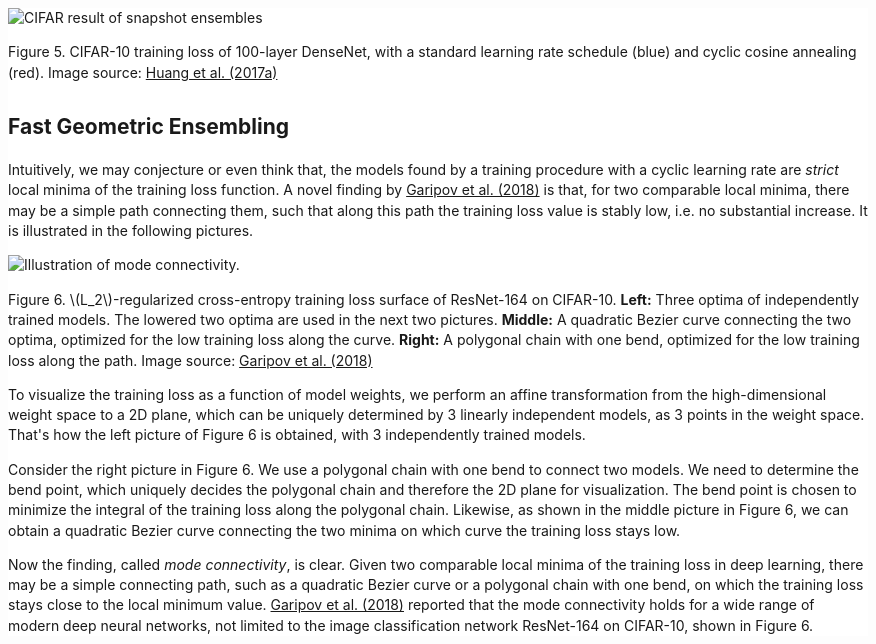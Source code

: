 ![CIFAR result of snapshot ensembles](images/snapshot_ensembles_cifar_result.png)

Figure 5. CIFAR-10 training loss of 100-layer DenseNet,
with a standard learning rate schedule (blue)
and cyclic cosine annealing (red).
Image source: [Huang et al. (2017a)][snapshot_ensembles_paper]


## Fast Geometric Ensembling

Intuitively, we may conjecture or even think that,
the models found by a training procedure with a cyclic learning rate
are *strict* local minima of the training loss function.
A novel finding by [Garipov et al. (2018)][fge_paper] is that,
for two comparable local minima, there may be a simple path connecting them,
such that along this path the training loss value is stably low,
i.e. no substantial increase.
It is illustrated in the following pictures.

![Illustration of mode connectivity.](images/mode_connectivity_illustration.png)

Figure 6. \\(L_2\\)-regularized cross-entropy training loss surface of ResNet-164 on CIFAR-10.
**Left:** Three optima of independently trained models.
The lowered two optima are used in the next two pictures.
**Middle:** A quadratic Bezier curve connecting the two optima, optimized
for the low training loss along the curve.
**Right:** A polygonal chain with one bend, optimized
for the low training loss along the path.
Image source: [Garipov et al. (2018)][fge_paper]

To visualize the training loss as a function of model weights,
we perform an affine transformation from
the high-dimensional weight space to a 2D plane,
which can be uniquely determined by 3 linearly independent models,
as 3 points in the weight space.
That's how the left picture of Figure 6 is obtained,
with 3 independently trained models.

Consider the right picture in Figure 6.
We use a polygonal chain with one bend to connect two models.
We need to determine the bend point, which
uniquely decides the polygonal chain and therefore the 2D plane for visualization.
The bend point is chosen to minimize the integral of the training loss
along the polygonal chain.
Likewise, as shown in the middle picture in Figure 6,
we can obtain a quadratic Bezier curve connecting the two minima
on which curve the training loss stays low.

Now the finding, called *mode connectivity*, is clear.
Given two comparable local minima of the training loss in deep learning,
there may be a simple connecting path, such as a quadratic Bezier curve
or a polygonal chain with one bend, on which the training loss stays
close to the local minimum value.
[Garipov et al. (2018)][fge_paper] reported that
the mode connectivity holds for a wide range of modern deep neural networks,
not limited to the image classification network ResNet-164 on CIFAR-10,
shown in Figure 6.


[netflix_prize_winner]: https://www.wired.com/2009/09/bellkors-pragmatic-chaos-wins-1-million-netflix-prize/
[cifar_datasets]: https://www.cs.toronto.edu/~kriz/cifar.html
[lookahead_slides]: https://michaelrzhang.github.io/assets/lookahead_slides.pdf
[googlenet_paper]: https://www.cv-foundation.org/openaccess/content_cvpr_2015/html/Szegedy_Going_Deeper_With_2015_CVPR_paper.html
[random_forests_paper]: https://link.springer.com/article/10.1023/A:1010933404324
[adaboost_paper]: https://www.sciencedirect.com/science/article/pii/S002200009791504X
[multiclass_adaboost_paper]: https://www.intlpress.com/site/pub/pages/journals/items/sii/content/vols/0002/0003/a008/
[wiki_boosting]: https://en.wikipedia.org/wiki/Boosting_(machine_learning)
[adaboost_nn_paper]: https://papers.nips.cc/paper/1997/hash/9cb67ffb59554ab1dabb65bcb370ddd9-Abstract.html
[boost_cnn_paper]: http://www.bmva.org/bmvc/2016/papers/paper024/index.html
[mcboost_paper]: https://papers.nips.cc/paper/2011/hash/2ac2406e835bd49c70469acae337d292-Abstract.html
[snapshot_ensembles_paper]: https://openreview.net/forum?id=BJYwwY9ll
[sgdr_paper]: https://arxiv.org/abs/1608.03983
[densenet_paper]: https://openaccess.thecvf.com/content_cvpr_2017/html/Huang_Densely_Connected_Convolutional_CVPR_2017_paper.html
[fge_paper]: https://proceedings.neurips.cc/paper/2018/hash/be3087e74e9100d4bc4c6268cdbe8456-Abstract.html
[dropout_paper]: https://jmlr.org/papers/v15/srivastava14a.html
[xavier_init_paper]: http://proceedings.mlr.press/v9/glorot10a.html
[spatial_dropout_paper]: https://openaccess.thecvf.com/content_cvpr_2015/html/Tompson_Efficient_Object_Localization_2015_CVPR_paper.html
[dropblock_paper]: https://papers.nips.cc/paper/2018/hash/7edcfb2d8f6a659ef4cd1e6c9b6d7079-Abstract.html
[dropconnect_paper]: http://proceedings.mlr.press/v28/wan13.html
[stochastic_depth_paper]: https://link.springer.com/chapter/10.1007/978-3-319-46493-0_39
[swapout_paper]: https://proceedings.neurips.cc/paper/2016/hash/c51ce410c124a10e0db5e4b97fc2af39-Abstract.html
[swa_paper]: http://auai.org/uai2018/proceedings/papers/313.pdf
[loss_landscape_paper]: https://papers.nips.cc/paper/2018/hash/a41b3bb3e6b050b6c9067c67f663b915-Abstract.html
[lookahead_paper]: https://papers.nips.cc/paper/2019/hash/90fd4f88f588ae64038134f1eeaa023f-Abstract.html
[natural_gradient_insights_paper]: https://jmlr.org/papers/v21/17-678.html
[adam_paper]: https://arxiv.org/abs/1412.6980
[anderson_mixing_paper]: https://dl.acm.org/doi/abs/10.1145/321296.321305
[nonlinear_acceleration_paper]: https://onlinelibrary.wiley.com/doi/abs/10.1002/nla.617
[radam_paper]: https://openreview.net/forum?id=rkgz2aEKDr
[ranger_blog_post]: https://lessw.medium.com/new-deep-learning-optimizer-ranger-synergistic-combination-of-radam-lookahead-for-the-best-of-2dc83f79a48d